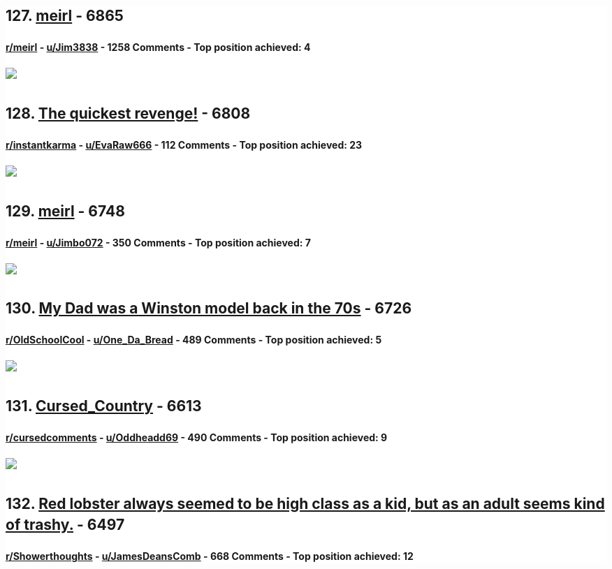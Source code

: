 ## 127. [meirl](http://reddit.com/r/meirl/comments/10bhzjf/meirl/) - 6865
#### [r/meirl](http://reddit.com/r/meirl) - [u/Jim3838](http://reddit.com/u/Jim3838) - 1258 Comments - Top position achieved: 4

<a href="https://i.redd.it/o0rsvio7iyba1.jpg"><img src="https://b.thumbs.redditmedia.com/UK6Ww9GCsmQjrIoxuK8dW2APrxC1nRmnx9JKFXFfays.jpg"></img></a>

## 128. [The quickest revenge!](http://reddit.com/r/instantkarma/comments/10bmfi3/the_quickest_revenge/) - 6808
#### [r/instantkarma](http://reddit.com/r/instantkarma) - [u/EvaRaw666](http://reddit.com/u/EvaRaw666) - 112 Comments - Top position achieved: 23

<a href="https://v.redd.it/obscgmy3wzba1"><img src="https://b.thumbs.redditmedia.com/fHl1r96V_-U_kU1NsYhDjNz6zUfAcMvBLyqlCMd9Fcg.jpg"></img></a>

## 129. [meirl](http://reddit.com/r/meirl/comments/10brb85/meirl/) - 6748
#### [r/meirl](http://reddit.com/r/meirl) - [u/Jimbo072](http://reddit.com/u/Jimbo072) - 350 Comments - Top position achieved: 7

<a href="https://i.redd.it/306rabmf31ca1.jpg"><img src="https://b.thumbs.redditmedia.com/qjOYfEPH7kK2bKESjjg3oQFSw8vSu27XJ0vtyJFZcpA.jpg"></img></a>

## 130. [My Dad was a Winston model back in the 70s](http://reddit.com/r/OldSchoolCool/comments/10c3bzc/my_dad_was_a_winston_model_back_in_the_70s/) - 6726
#### [r/OldSchoolCool](http://reddit.com/r/OldSchoolCool) - [u/One_Da_Bread](http://reddit.com/u/One_Da_Bread) - 489 Comments - Top position achieved: 5

<a href="https://i.redd.it/7q1ypwinr4ca1.jpg"><img src="https://b.thumbs.redditmedia.com/d2WHEvZK6oZXiw7q64aaK-wTiiG8czOZ7dmRz4BE23s.jpg"></img></a>

## 131. [Cursed_Country](http://reddit.com/r/cursedcomments/comments/10bmc0a/cursed_country/) - 6613
#### [r/cursedcomments](http://reddit.com/r/cursedcomments) - [u/Oddheadd69](http://reddit.com/u/Oddheadd69) - 490 Comments - Top position achieved: 9

<a href="https://i.redd.it/p4cbvxrmc1ca1.jpg"><img src="https://b.thumbs.redditmedia.com/TD6l9NVsoTaxWB1TXbNEWMFJ_G2ISpwv23YDMUubxkM.jpg"></img></a>

## 132. [Red lobster always seemed to be high class as a kid, but as an adult seems kind of trashy.](http://reddit.com/r/Showerthoughts/comments/10benha/red_lobster_always_seemed_to_be_high_class_as_a/) - 6497
#### [r/Showerthoughts](http://reddit.com/r/Showerthoughts) - [u/JamesDeansComb](http://reddit.com/u/JamesDeansComb) - 668 Comments - Top position achieved: 12
